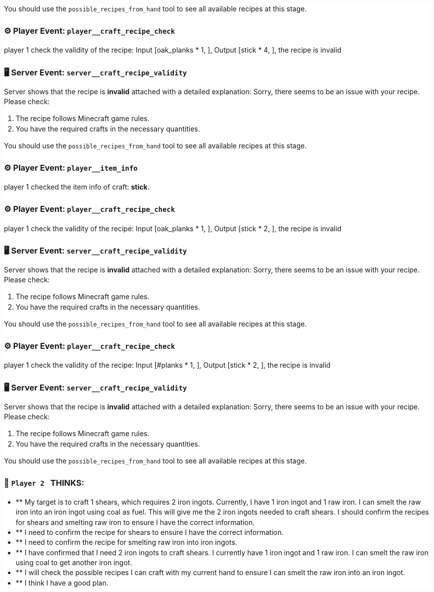 You should use the `possible_recipes_from_hand` tool to see all available recipes at this stage.


### ⚙️ Player Event: `player__craft_recipe_check`
player 1  check the validity of the recipe: Input [oak_planks * 1, ], Output [stick * 4, ], the recipe is invalid


### 🖥 Server Event: `server__craft_recipe_validity`
Server shows that the recipe is **invalid** attached with a detailed explanation:
Sorry, there seems to be an issue with your recipe. Please check:
1. The recipe follows Minecraft game rules.
2. You have the required crafts in the necessary quantities.

You should use the `possible_recipes_from_hand` tool to see all available recipes at this stage.


### ⚙️ Player Event: `player__item_info`
player 1  checked the item info of craft: **stick**.


### ⚙️ Player Event: `player__craft_recipe_check`
player 1  check the validity of the recipe: Input [oak_planks * 1, ], Output [stick * 2, ], the recipe is invalid


### 🖥 Server Event: `server__craft_recipe_validity`
Server shows that the recipe is **invalid** attached with a detailed explanation:
Sorry, there seems to be an issue with your recipe. Please check:
1. The recipe follows Minecraft game rules.
2. You have the required crafts in the necessary quantities.

You should use the `possible_recipes_from_hand` tool to see all available recipes at this stage.


### ⚙️ Player Event: `player__craft_recipe_check`
player 1  check the validity of the recipe: Input [#planks * 1, ], Output [stick * 2, ], the recipe is invalid


### 🖥 Server Event: `server__craft_recipe_validity`
Server shows that the recipe is **invalid** attached with a detailed explanation:
Sorry, there seems to be an issue with your recipe. Please check:
1. The recipe follows Minecraft game rules.
2. You have the required crafts in the necessary quantities.

You should use the `possible_recipes_from_hand` tool to see all available recipes at this stage.


### 🧠 `Player 2 ` THINKS:
- ** My target is to craft 1 shears, which requires 2 iron ingots. Currently, I have 1 iron ingot and 1 raw iron. I can smelt the raw iron into an iron ingot using coal as fuel. This will give me the 2 iron ingots needed to craft shears. I should confirm the recipes for shears and smelting raw iron to ensure I have the correct information.
- ** I need to confirm the recipe for shears to ensure I have the correct information.
- ** I need to confirm the recipe for smelting raw iron into iron ingots.
- ** I have confirmed that I need 2 iron ingots to craft shears. I currently have 1 iron ingot and 1 raw iron. I can smelt the raw iron using coal to get another iron ingot.
- ** I will check the possible recipes I can craft with my current hand to ensure I can smelt the raw iron into an iron ingot.
- ** I think I have a good plan.

